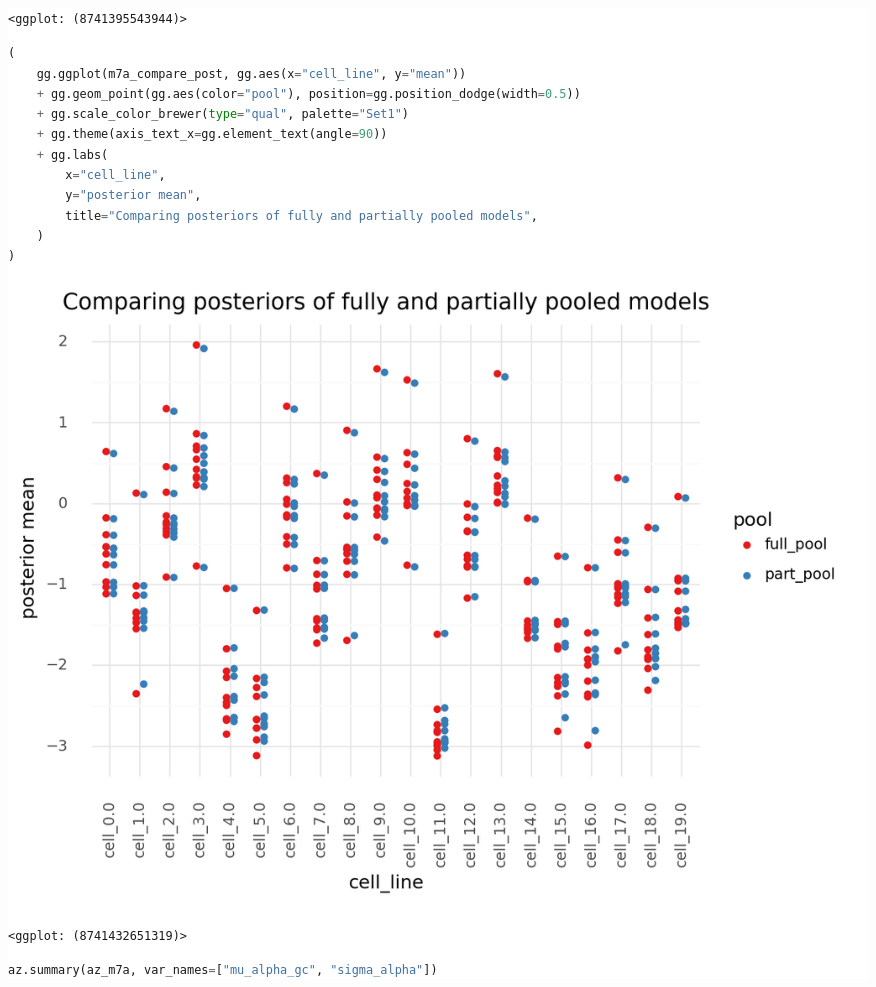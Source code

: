     <ggplot: (8741395543944)>

```python
(
    gg.ggplot(m7a_compare_post, gg.aes(x="cell_line", y="mean"))
    + gg.geom_point(gg.aes(color="pool"), position=gg.position_dodge(width=0.5))
    + gg.scale_color_brewer(type="qual", palette="Set1")
    + gg.theme(axis_text_x=gg.element_text(angle=90))
    + gg.labs(
        x="cell_line",
        y="posterior mean",
        title="Comparing posteriors of fully and partially pooled models",
    )
)
```

![png](005_017_model-experimentation-m7_files/005_017_model-experimentation-m7_23_0.png)

    <ggplot: (8741432651319)>

```python
az.summary(az_m7a, var_names=["mu_alpha_gc", "sigma_alpha"])
```
